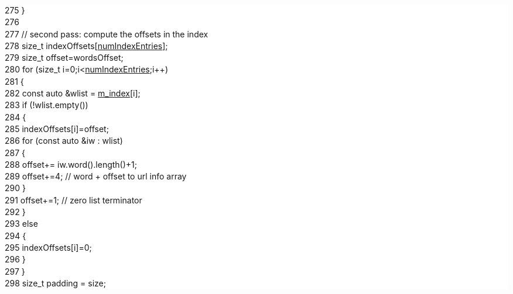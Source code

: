 <div class="doxyCodeLine"><span class="doxyLineNumber">275</span><span class="doxyLineContent"><span class="doxyHighlight">  }</span></span></div>
<div class="doxyCodeLine"><span class="doxyLineNumber">276</span></div>
<div class="doxyCodeLine"><span class="doxyLineNumber">277</span><span class="doxyLineContent"><span class="doxyHighlight">  </span><span class="doxyHighlightComment">// second pass: compute the offsets in the index</span></span></div>
<div class="doxyCodeLine"><span class="doxyLineNumber">278</span><span class="doxyLineContent"><span class="doxyHighlight">  </span><span class="doxyHighlightKeywordType">size_t</span><span class="doxyHighlight"> indexOffsets[<a href="/web-doxygen/docs/api/files/src/searchindex-cpp/#a99ffca8320d09c3e2c5ce800855f1469">numIndexEntries</a>];</span></span></div>
<div class="doxyCodeLine"><span class="doxyLineNumber">279</span><span class="doxyLineContent"><span class="doxyHighlight">  </span><span class="doxyHighlightKeywordType">size_t</span><span class="doxyHighlight"> offset=wordsOffset;</span></span></div>
<div class="doxyCodeLine"><span class="doxyLineNumber">280</span><span class="doxyLineContent"><span class="doxyHighlight">  </span><span class="doxyHighlightKeywordFlow">for</span><span class="doxyHighlight"> (</span><span class="doxyHighlightKeywordType">size_t</span><span class="doxyHighlight"> i=0;i&lt;<a href="/web-doxygen/docs/api/files/src/searchindex-cpp/#a99ffca8320d09c3e2c5ce800855f1469">numIndexEntries</a>;i++)</span></span></div>
<div class="doxyCodeLine"><span class="doxyLineNumber">281</span><span class="doxyLineContent"><span class="doxyHighlight">  {</span></span></div>
<div class="doxyCodeLine"><span class="doxyLineNumber">282</span><span class="doxyLineContent"><span class="doxyHighlight">    </span><span class="doxyHighlightKeyword">const</span><span class="doxyHighlight"> </span><span class="doxyHighlightKeyword">auto</span><span class="doxyHighlight"> &amp;wlist = <a href="#a7d3b63b57ca232db7b18b1a5d9861101">m_index</a>[i];</span></span></div>
<div class="doxyCodeLine"><span class="doxyLineNumber">283</span><span class="doxyLineContent"><span class="doxyHighlight">    </span><span class="doxyHighlightKeywordFlow">if</span><span class="doxyHighlight"> (!wlist.empty())</span></span></div>
<div class="doxyCodeLine"><span class="doxyLineNumber">284</span><span class="doxyLineContent"><span class="doxyHighlight">    {</span></span></div>
<div class="doxyCodeLine"><span class="doxyLineNumber">285</span><span class="doxyLineContent"><span class="doxyHighlight">      indexOffsets[i]=offset;</span></span></div>
<div class="doxyCodeLine"><span class="doxyLineNumber">286</span><span class="doxyLineContent"><span class="doxyHighlight">      </span><span class="doxyHighlightKeywordFlow">for</span><span class="doxyHighlight"> (</span><span class="doxyHighlightKeyword">const</span><span class="doxyHighlight"> </span><span class="doxyHighlightKeyword">auto</span><span class="doxyHighlight"> &amp;iw : wlist)</span></span></div>
<div class="doxyCodeLine"><span class="doxyLineNumber">287</span><span class="doxyLineContent"><span class="doxyHighlight">      {</span></span></div>
<div class="doxyCodeLine"><span class="doxyLineNumber">288</span><span class="doxyLineContent"><span class="doxyHighlight">        offset+= iw.word().length()+1;</span></span></div>
<div class="doxyCodeLine"><span class="doxyLineNumber">289</span><span class="doxyLineContent"><span class="doxyHighlight">        offset+=4; </span><span class="doxyHighlightComment">// word + offset to url info array</span></span></div>
<div class="doxyCodeLine"><span class="doxyLineNumber">290</span><span class="doxyLineContent"><span class="doxyHighlight">      }</span></span></div>
<div class="doxyCodeLine"><span class="doxyLineNumber">291</span><span class="doxyLineContent"><span class="doxyHighlight">      offset+=1; </span><span class="doxyHighlightComment">// zero list terminator</span></span></div>
<div class="doxyCodeLine"><span class="doxyLineNumber">292</span><span class="doxyLineContent"><span class="doxyHighlight">    }</span></span></div>
<div class="doxyCodeLine"><span class="doxyLineNumber">293</span><span class="doxyLineContent"><span class="doxyHighlight">    </span><span class="doxyHighlightKeywordFlow">else</span></span></div>
<div class="doxyCodeLine"><span class="doxyLineNumber">294</span><span class="doxyLineContent"><span class="doxyHighlight">    {</span></span></div>
<div class="doxyCodeLine"><span class="doxyLineNumber">295</span><span class="doxyLineContent"><span class="doxyHighlight">      indexOffsets[i]=0;</span></span></div>
<div class="doxyCodeLine"><span class="doxyLineNumber">296</span><span class="doxyLineContent"><span class="doxyHighlight">    }</span></span></div>
<div class="doxyCodeLine"><span class="doxyLineNumber">297</span><span class="doxyLineContent"><span class="doxyHighlight">  }</span></span></div>
<div class="doxyCodeLine"><span class="doxyLineNumber">298</span><span class="doxyLineContent"><span class="doxyHighlight">  </span><span class="doxyHighlightKeywordType">size_t</span><span class="doxyHighlight"> padding = size;</span></span></div>